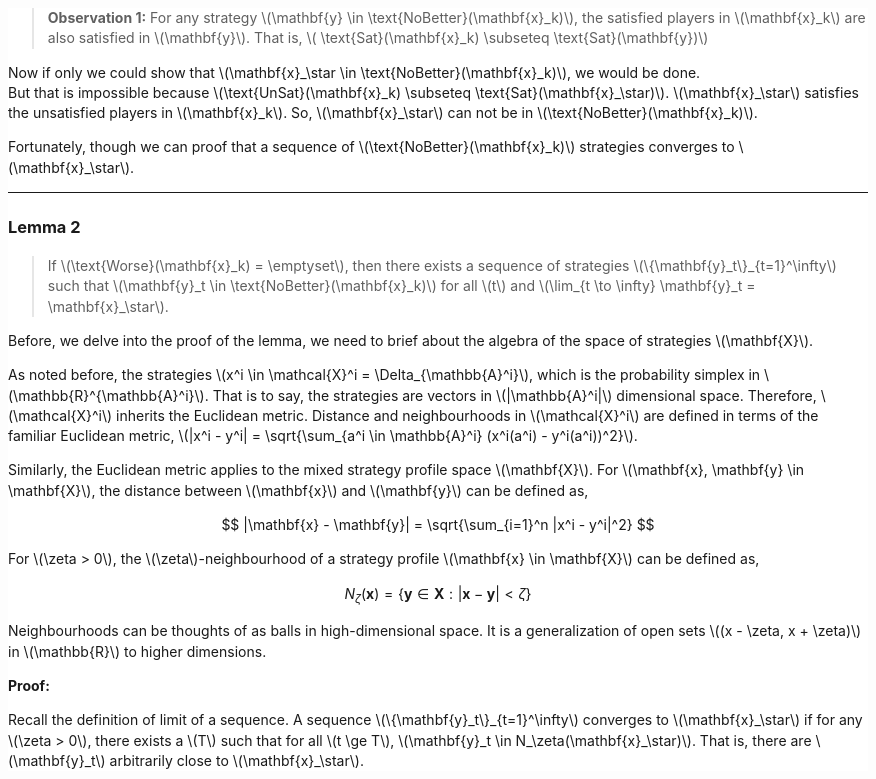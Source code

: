 > **Observation 1:** For any strategy \\(\mathbf{y} \in \text{NoBetter}(\mathbf{x}\_k)\\),
> the satisfied players in \\(\mathbf{x}\_k\\) are also satisfied in \\(\mathbf{y}\\). That is,
> \\( \text{Sat}(\mathbf{x}\_k) 
\subseteq \text{Sat}(\mathbf{y})\\)

Now if only we could show that \\(\mathbf{x}\_\star \in \text{NoBetter}(\mathbf{x}\_k)\\), we would be done. <br>
But that is impossible because \\(\text{UnSat}(\mathbf{x}\_k) \subseteq \text{Sat}(\mathbf{x}\_\star)\\). \\(\mathbf{x}\_\star\\) satisfies the unsatisfied players in \\(\mathbf{x}\_k\\). So, \\(\mathbf{x}\_\star\\) can not be in \\(\text{NoBetter}(\mathbf{x}\_k)\\).

Fortunately, though we can proof that a sequence of \\(\text{NoBetter}(\mathbf{x}\_k)\\) strategies converges to \\(\mathbf{x}\_\star\\).

--- 

### Lemma 2

> If \\(\text{Worse}(\mathbf{x}\_k) = \emptyset\\), then there exists a sequence of strategies 
> \\(\\{\mathbf{y}\_t\\}\_{t=1}^\infty\\) such that \\(\mathbf{y}\_t \in \text{NoBetter}(\mathbf{x}\_k)\\) for all \\(t\\) and \\(\lim\_{t \to \infty} \mathbf{y}\_t = \mathbf{x}\_\star\\).

Before, we delve into the proof of the lemma, we need to brief about the algebra of the space of strategies \\(\mathbf{X}\\).

As noted before, the strategies \\(x^i \in \mathcal{X}^i = \Delta\_{\mathbb{A}^i}\\), which is the probability simplex in \\(\mathbb{R}^{\mathbb{A}^i}\\). That is to say, the strategies are vectors in \\(|\mathbb{A}^i|\\) dimensional space. Therefore, \\(\mathcal{X}^i\\) inherits the Euclidean metric.
Distance and neighbourhoods in \\(\mathcal{X}^i\\) are defined in terms of the familiar Euclidean metric,
\\(|x^i - y^i| = \sqrt{\sum\_{a^i \in \mathbb{A}^i} (x^i(a^i) - y^i(a^i))^2}\\).

Similarly, the Euclidean metric applies to the mixed strategy profile space \\(\mathbf{X}\\). For \\(\mathbf{x}, \mathbf{y} \in \mathbf{X}\\), the distance between \\(\mathbf{x}\\) and \\(\mathbf{y}\\) can be defined as,

$$
|\mathbf{x} - \mathbf{y}| = \sqrt{\sum_{i=1}^n |x^i - y^i|^2}
$$

For \\(\zeta > 0\\), the \\(\zeta\\)-neighbourhood of a strategy profile \\(\mathbf{x} \in \mathbf{X}\\) can be defined as,

$$
N_\zeta(\mathbf{x}) = \{\mathbf{y} \in \mathbf{X}: |\mathbf{x} - \mathbf{y}| < \zeta\}
$$

Neighbourhoods can be thoughts of as balls in high-dimensional space. It
is a generalization of open sets \\((x - \zeta, x + \zeta)\\) in \\(\mathbb{R}\\) to higher dimensions.

**Proof:**

Recall the definition of limit of a sequence. A sequence \\(\\{\mathbf{y}\_t\\}\_{t=1}^\infty\\) converges to \\(\mathbf{x}\_\star\\) if for any \\(\zeta > 0\\), there exists a \\(T\\) such that for all \\(t \ge T\\), \\(\mathbf{y}\_t \in N\_\zeta(\mathbf{x}\_\star)\\). That is, there are \\(\mathbf{y}\_t\\) arbitrarily close to \\(\mathbf{x}\_\star\\). 
